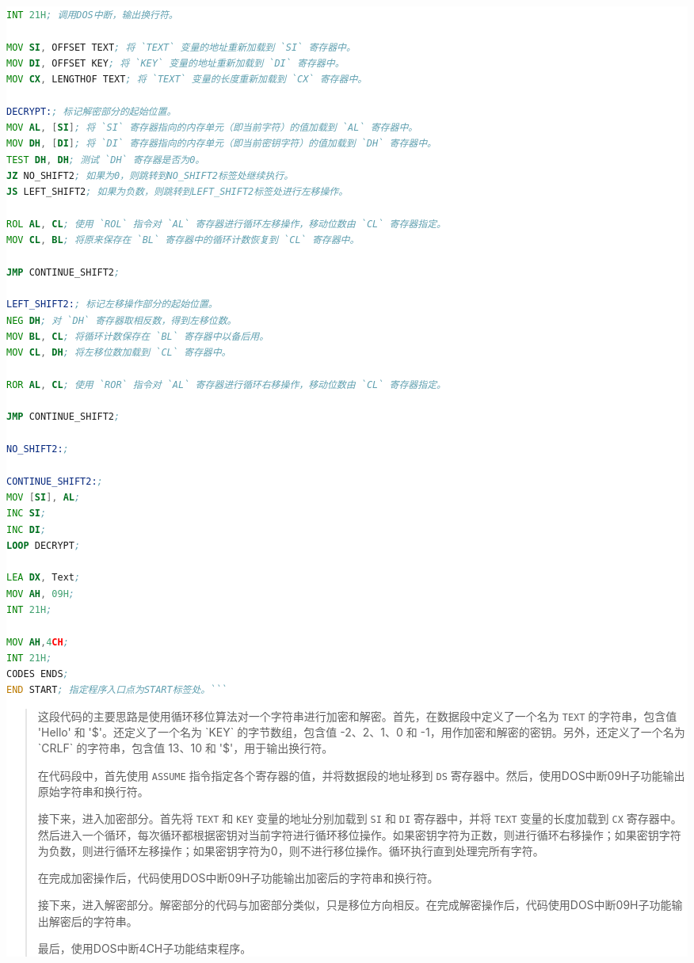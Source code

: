 ```asm
INT 21H; 调用DOS中断，输出换行符。

MOV SI, OFFSET TEXT; 将 `TEXT` 变量的地址重新加载到 `SI` 寄存器中。
MOV DI, OFFSET KEY; 将 `KEY` 变量的地址重新加载到 `DI` 寄存器中。
MOV CX, LENGTHOF TEXT; 将 `TEXT` 变量的长度重新加载到 `CX` 寄存器中。

DECRYPT:; 标记解密部分的起始位置。
MOV AL, [SI]; 将 `SI` 寄存器指向的内存单元（即当前字符）的值加载到 `AL` 寄存器中。
MOV DH, [DI]; 将 `DI` 寄存器指向的内存单元（即当前密钥字符）的值加载到 `DH` 寄存器中。
TEST DH, DH; 测试 `DH` 寄存器是否为0。
JZ NO_SHIFT2; 如果为0，则跳转到NO_SHIFT2标签处继续执行。
JS LEFT_SHIFT2; 如果为负数，则跳转到LEFT_SHIFT2标签处进行左移操作。

ROL AL, CL; 使用 `ROL` 指令对 `AL` 寄存器进行循环左移操作，移动位数由 `CL` 寄存器指定。
MOV CL, BL; 将原来保存在 `BL` 寄存器中的循环计数恢复到 `CL` 寄存器中。

JMP CONTINUE_SHIFT2;

LEFT_SHIFT2:; 标记左移操作部分的起始位置。
NEG DH; 对 `DH` 寄存器取相反数，得到左移位数。
MOV BL, CL; 将循环计数保存在 `BL` 寄存器中以备后用。
MOV CL, DH; 将左移位数加载到 `CL` 寄存器中。

ROR AL, CL; 使用 `ROR` 指令对 `AL` 寄存器进行循环右移操作，移动位数由 `CL` 寄存器指定。

JMP CONTINUE_SHIFT2;

NO_SHIFT2:;

CONTINUE_SHIFT2:;
MOV [SI], AL;
INC SI;
INC DI;
LOOP DECRYPT;

LEA DX, Text;
MOV AH, 09H;
INT 21H;

MOV AH,4CH;
INT 21H;
CODES ENDS;
END START; 指定程序入口点为START标签处。```
```



>
>
>这段代码的主要思路是使用循环移位算法对一个字符串进行加密和解密。首先，在数据段中定义了一个名为 `TEXT` 的字符串，包含值 'Hello' 和 '$'。还定义了一个名为 `KEY` 的字节数组，包含值 -2、2、1、0 和 -1，用作加密和解密的密钥。另外，还定义了一个名为 `CRLF` 的字符串，包含值 13、10 和 '$'，用于输出换行符。
>
>在代码段中，首先使用 `ASSUME` 指令指定各个寄存器的值，并将数据段的地址移到 `DS` 寄存器中。然后，使用DOS中断09H子功能输出原始字符串和换行符。
>
>接下来，进入加密部分。首先将 `TEXT` 和 `KEY` 变量的地址分别加载到 `SI` 和 `DI` 寄存器中，并将 `TEXT` 变量的长度加载到 `CX` 寄存器中。然后进入一个循环，每次循环都根据密钥对当前字符进行循环移位操作。如果密钥字符为正数，则进行循环右移操作；如果密钥字符为负数，则进行循环左移操作；如果密钥字符为0，则不进行移位操作。循环执行直到处理完所有字符。
>
>在完成加密操作后，代码使用DOS中断09H子功能输出加密后的字符串和换行符。
>
>接下来，进入解密部分。解密部分的代码与加密部分类似，只是移位方向相反。在完成解密操作后，代码使用DOS中断09H子功能输出解密后的字符串。
>
>最后，使用DOS中断4CH子功能结束程序。
